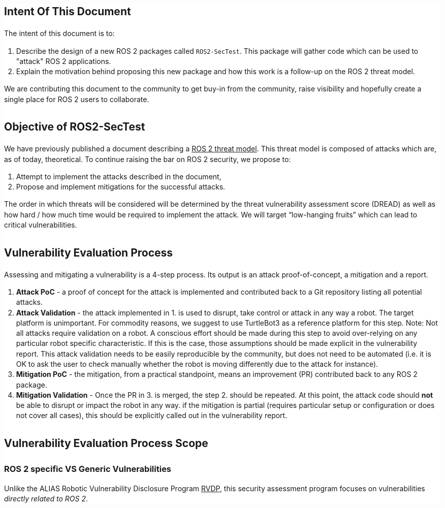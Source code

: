 ## Intent Of This Document
The intent of this document is to:

1. Describe the design of a new ROS 2 packages called `ROS2-SecTest`. This package will gather code which can be used to "attack" ROS 2 applications.
1. Explain the motivation behind proposing this new package and how this work is a follow-up on the ROS 2 threat model.

We are contributing this document to the community to get buy-in from the community, raise visibility and hopefully create a single place for ROS 2 users to collaborate.

## Objective of ROS2-SecTest

We have previously published a document describing a [ROS 2 threat model][threat_model]. This threat model is composed of attacks which are, as of today, theoretical. To continue raising the bar on ROS 2 security, we propose to:

1. Attempt to implement the attacks described in the document,
2. Propose and implement mitigations for the successful attacks.

The order in which threats will be considered will be determined by the threat vulnerability assessment score (DREAD) as well as how hard / how much time would be required to implement the attack. We will target “low-hanging fruits” which can lead to critical vulnerabilities.

## Vulnerability Evaluation Process

Assessing and mitigating a vulnerability is a 4-step process. Its output is an attack proof-of-concept, a mitigation and a report.

1. **Attack PoC** - a proof of concept for the attack is implemented and contributed back to a Git repository listing all potential attacks.
2. **Attack Validation** - the attack implemented in 1. is used to disrupt, take control or attack in any way a robot. The target platform is unimportant. For commodity reasons, we suggest to use TurtleBot3 as a reference platform for this step. Note: Not all attacks require validation on a robot. A conscious effort should be made during this step to avoid over-relying on any particular robot specific characteristic. If this is the case, those assumptions should be made explicit in the vulnerability report. This attack validation needs to be easily reproducible by the community, but does not need to be automated (i.e. it is OK to ask the user to check manually whether the robot is moving differently due to the attack for instance).
3. **Mitigation PoC** - the mitigation, from a practical standpoint, means an improvement (PR) contributed back to any ROS 2 package.
4. **Mitigation Validation** - Once the PR in 3. is merged, the step 2. should be repeated. At this point, the attack code should **not** be able to disrupt or impact the robot in any way. if the mitigation is partial (requires particular setup or configuration or does not cover all cases), this should be explicitly called out in the vulnerability report.

## Vulnerability Evaluation Process Scope

### ROS 2 specific VS Generic Vulnerabilities

Unlike the ALIAS Robotic Vulnerability Disclosure Program [RVDP][RVDP], this security assessment program focuses on vulnerabilities *directly related to ROS 2*.


[threat_model]: http://design.ros2.org/articles/ros2_threat_model.html
[RVDP]: https://github.com/aliasrobotics/RVDP
[composition]: https://index.ros.org/doc/ros2/Tutorials/Composition/
[node_lifecycle]: http://design.ros2.org/articles/node_lifecycle.html